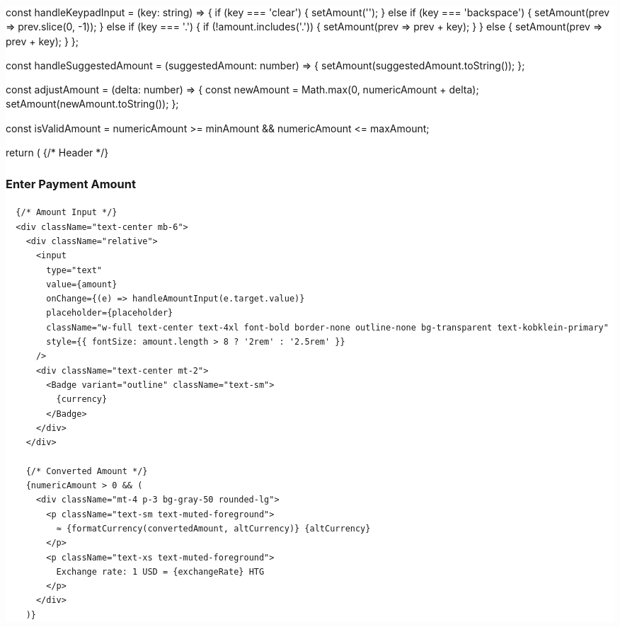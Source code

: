   const handleKeypadInput = (key: string) => {
    if (key === 'clear') {
      setAmount('');
    } else if (key === 'backspace') {
      setAmount(prev => prev.slice(0, -1));
    } else if (key === '.') {
      if (!amount.includes('.')) {
        setAmount(prev => prev + key);
      }
    } else {
      setAmount(prev => prev + key);
    }
  };

  const handleSuggestedAmount = (suggestedAmount: number) => {
    setAmount(suggestedAmount.toString());
  };

  const adjustAmount = (delta: number) => {
    const newAmount = Math.max(0, numericAmount + delta);
    setAmount(newAmount.toString());
  };

  const isValidAmount = numericAmount >= minAmount && numericAmount <= maxAmount;

  return (
    <KobKleinCard className="p-6">
      {/* Header */}
      <div className="flex items-center justify-center space-x-2 mb-6">
        <DollarSign className="h-5 w-5 text-kobklein-accent" />
        <h3 className="text-lg font-semibold">Enter Payment Amount</h3>
      </div>

      {/* Amount Input */}
      <div className="text-center mb-6">
        <div className="relative">
          <input
            type="text"
            value={amount}
            onChange={(e) => handleAmountInput(e.target.value)}
            placeholder={placeholder}
            className="w-full text-center text-4xl font-bold border-none outline-none bg-transparent text-kobklein-primary"
            style={{ fontSize: amount.length > 8 ? '2rem' : '2.5rem' }}
          />
          <div className="text-center mt-2">
            <Badge variant="outline" className="text-sm">
              {currency}
            </Badge>
          </div>
        </div>

        {/* Converted Amount */}
        {numericAmount > 0 && (
          <div className="mt-4 p-3 bg-gray-50 rounded-lg">
            <p className="text-sm text-muted-foreground">
              ≈ {formatCurrency(convertedAmount, altCurrency)} {altCurrency}
            </p>
            <p className="text-xs text-muted-foreground">
              Exchange rate: 1 USD = {exchangeRate} HTG
            </p>
          </div>
        )}

